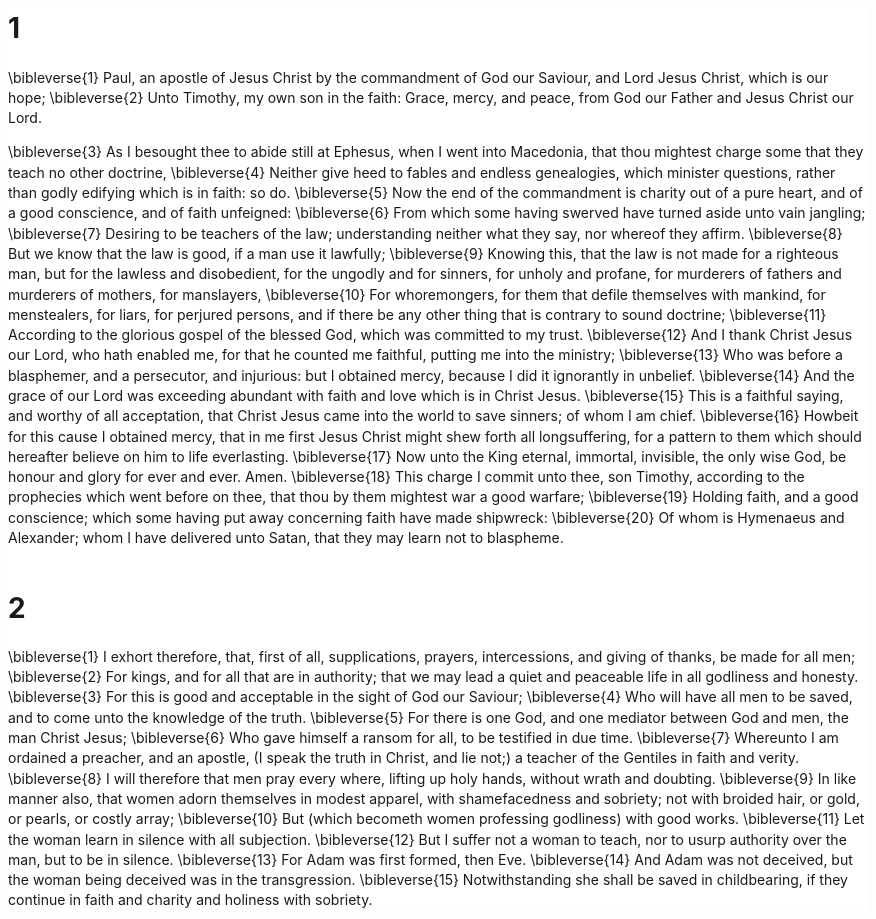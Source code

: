# 1 
\bibleverse{1} Paul, an apostle of Jesus Christ by the commandment of God our Saviour, and Lord Jesus Christ, which is our hope; \bibleverse{2} Unto Timothy, my own son in the faith: Grace, mercy, and peace, from God our Father and Jesus Christ our Lord. 

\bibleverse{3} As I besought thee to abide still at Ephesus, when I went into Macedonia, that thou mightest charge some that they teach no other doctrine, \bibleverse{4} Neither give heed to fables and endless genealogies, which minister questions, rather than godly edifying which is in faith: so do. \bibleverse{5} Now the end of the commandment is charity out of a pure heart, and of a good conscience, and of faith unfeigned: \bibleverse{6} From which some having swerved have turned aside unto vain jangling; \bibleverse{7} Desiring to be teachers of the law; understanding neither what they say, nor whereof they affirm. \bibleverse{8} But we know that the law is good, if a man use it lawfully; \bibleverse{9} Knowing this, that the law is not made for a righteous man, but for the lawless and disobedient, for the ungodly and for sinners, for unholy and profane, for murderers of fathers and murderers of mothers, for manslayers, \bibleverse{10} For whoremongers, for them that defile themselves with mankind, for menstealers, for liars, for perjured persons, and if there be any other thing that is contrary to sound doctrine; \bibleverse{11} According to the glorious gospel of the blessed God, which was committed to my trust. \bibleverse{12} And I thank Christ Jesus our Lord, who hath enabled me, for that he counted me faithful, putting me into the ministry; \bibleverse{13} Who was before a blasphemer, and a persecutor, and injurious: but I obtained mercy, because I did it ignorantly in unbelief. \bibleverse{14} And the grace of our Lord was exceeding abundant with faith and love which is in Christ Jesus. \bibleverse{15} This is a faithful saying, and worthy of all acceptation, that Christ Jesus came into the world to save sinners; of whom I am chief. \bibleverse{16} Howbeit for this cause I obtained mercy, that in me first Jesus Christ might shew forth all longsuffering, for a pattern to them which should hereafter believe on him to life everlasting. \bibleverse{17} Now unto the King eternal, immortal, invisible, the only wise God, be honour and glory for ever and ever. Amen. \bibleverse{18} This charge I commit unto thee, son Timothy, according to the prophecies which went before on thee, that thou by them mightest war a good warfare; \bibleverse{19} Holding faith, and a good conscience; which some having put away concerning faith have made shipwreck: \bibleverse{20} Of whom is Hymenaeus and Alexander; whom I have delivered unto Satan, that they may learn not to blaspheme. 

# 2 
\bibleverse{1} I exhort therefore, that, first of all, supplications, prayers, intercessions, and giving of thanks, be made for all men; \bibleverse{2} For kings, and for all that are in authority; that we may lead a quiet and peaceable life in all godliness and honesty. \bibleverse{3} For this is good and acceptable in the sight of God our Saviour; \bibleverse{4} Who will have all men to be saved, and to come unto the knowledge of the truth. \bibleverse{5} For there is one God, and one mediator between God and men, the man Christ Jesus; \bibleverse{6} Who gave himself a ransom for all, to be testified in due time. \bibleverse{7} Whereunto I am ordained a preacher, and an apostle, (I speak the truth in Christ, and lie not;) a teacher of the Gentiles in faith and verity. \bibleverse{8} I will therefore that men pray every where, lifting up holy hands, without wrath and doubting. \bibleverse{9} In like manner also, that women adorn themselves in modest apparel, with shamefacedness and sobriety; not with broided hair, or gold, or pearls, or costly array; \bibleverse{10} But (which becometh women professing godliness) with good works. \bibleverse{11} Let the woman learn in silence with all subjection. \bibleverse{12} But I suffer not a woman to teach, nor to usurp authority over the man, but to be in silence. \bibleverse{13} For Adam was first formed, then Eve. \bibleverse{14} And Adam was not deceived, but the woman being deceived was in the transgression. \bibleverse{15} Notwithstanding she shall be saved in childbearing, if they continue in faith and charity and holiness with sobriety. 
